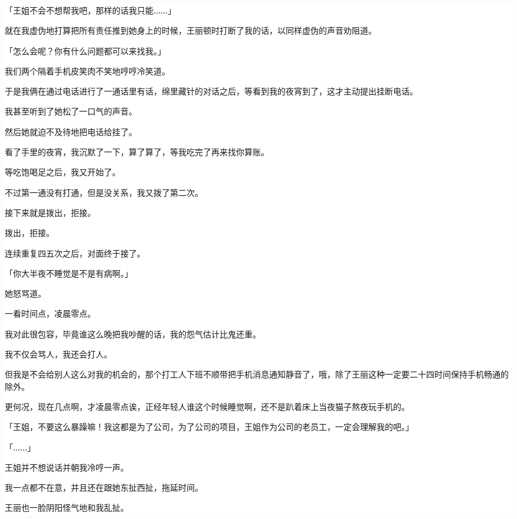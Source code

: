 「王姐不会不想帮我吧，那样的话我只能……」


就在我虚伪地打算把所有责任推到她身上的时候，王丽顿时打断了我的话，以同样虚伪的声音劝阻道。


「怎么会呢？你有什么问题都可以来找我。」


我们两个隔着手机皮笑肉不笑地哼哼冷笑道。


于是我俩在通过电话进行了一通话里有话，绵里藏针的对话之后，等看到我的夜宵到了，这才主动提出挂断电话。


我甚至听到了她松了一口气的声音。


然后她就迫不及待地把电话给挂了。


看了手里的夜宵，我沉默了一下，算了算了，等我吃完了再来找你算账。


等吃饱喝足之后，我又开始了。


不过第一通没有打通，但是没关系，我又拨了第二次。


接下来就是拨出，拒接。


拨出，拒接。


连续重复四五次之后，对面终于接了。


「你大半夜不睡觉是不是有病啊。」


她怒骂道。


一看时间点，凌晨零点。


我对此很包容，毕竟谁这么晚把我吵醒的话，我的怨气估计比鬼还重。


我不仅会骂人，我还会打人。


但我是不会给别人这么对我的机会的，那个打工人下班不顺带把手机消息通知静音了，哦，除了王丽这种一定要二十四时间保持手机畅通的除外。


更何况，现在几点啊，才凌晨零点诶，正经年轻人谁这个时候睡觉啊，还不是趴着床上当夜猫子熬夜玩手机的。


「王姐，不要这么暴躁嘛！我这都是为了公司，为了公司的项目，王姐作为公司的老员工，一定会理解我的吧。」


「……」


王姐并不想说话并朝我冷哼一声。


我一点都不在意，并且还在跟她东扯西扯，拖延时间。


王丽也一脸阴阳怪气地和我乱扯。
